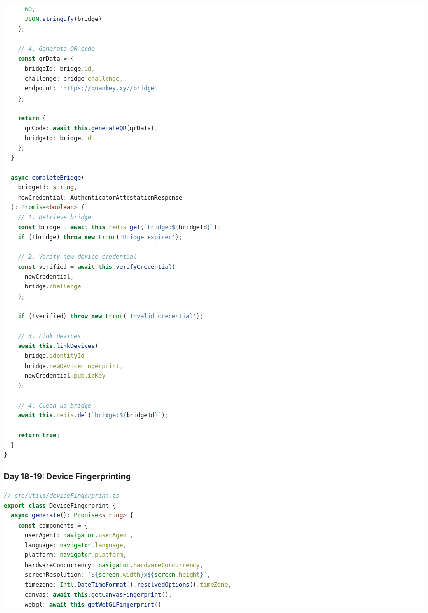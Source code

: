 ```typescript
      60,
      JSON.stringify(bridge)
    );
    
    // 4. Generate QR code
    const qrData = {
      bridgeId: bridge.id,
      challenge: bridge.challenge,
      endpoint: 'https://quankey.xyz/bridge'
    };
    
    return {
      qrCode: await this.generateQR(qrData),
      bridgeId: bridge.id
    };
  }
  
  async completeBridge(
    bridgeId: string,
    newCredential: AuthenticatorAttestationResponse
  ): Promise<boolean> {
    // 1. Retrieve bridge
    const bridge = await this.redis.get(`bridge:${bridgeId}`);
    if (!bridge) throw new Error('Bridge expired');
    
    // 2. Verify new device credential
    const verified = await this.verifyCredential(
      newCredential,
      bridge.challenge
    );
    
    if (!verified) throw new Error('Invalid credential');
    
    // 3. Link devices
    await this.linkDevices(
      bridge.identityId,
      bridge.newDeviceFingerprint,
      newCredential.publicKey
    );
    
    // 4. Clean up bridge
    await this.redis.del(`bridge:${bridgeId}`);
    
    return true;
  }
}
```

### Day 18-19: Device Fingerprinting

```typescript
// src/utils/deviceFingerprint.ts
export class DeviceFingerprint {
  async generate(): Promise<string> {
    const components = {
      userAgent: navigator.userAgent,
      language: navigator.language,
      platform: navigator.platform,
      hardwareConcurrency: navigator.hardwareConcurrency,
      screenResolution: `${screen.width}x${screen.height}`,
      timezone: Intl.DateTimeFormat().resolvedOptions().timeZone,
      canvas: await this.getCanvasFingerprint(),
      webgl: await this.getWebGLFingerprint()
```